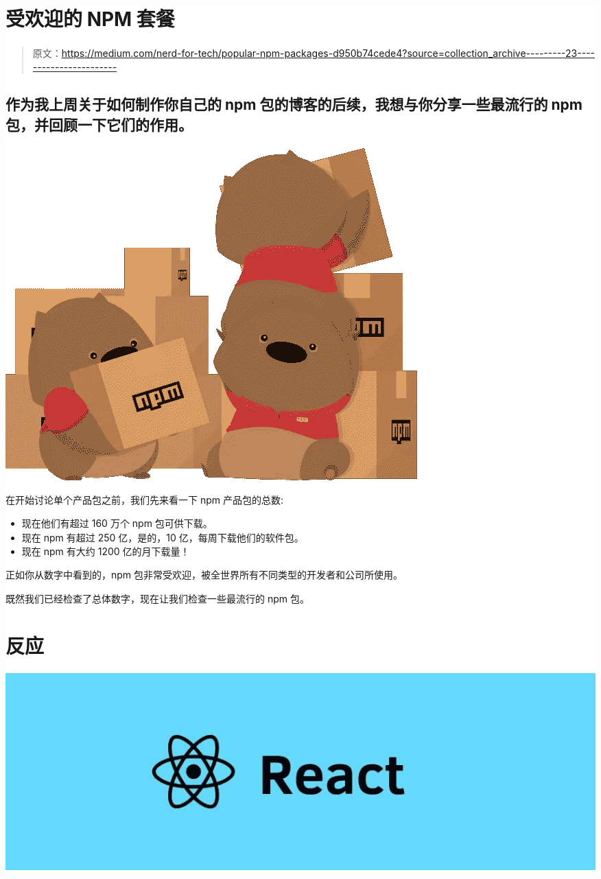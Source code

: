 # 受欢迎的 NPM 套餐

> 原文：<https://medium.com/nerd-for-tech/popular-npm-packages-d950b74cede4?source=collection_archive---------23----------------------->

## 作为我上周关于如何制作你自己的 npm 包的博客的后续，我想与你分享一些最流行的 npm 包，并回顾一下它们的作用。

![](img/0068cacf93193bc950c7d4d493a00d64.png)

在开始讨论单个产品包之前，我们先来看一下 npm 产品包的总数:

*   现在他们有超过 160 万个 npm 包可供下载。
*   现在 npm 有超过 250 亿，是的，10 亿，每周下载他们的软件包。
*   现在 npm 有大约 1200 亿的月下载量！

正如你从数字中看到的，npm 包非常受欢迎，被全世界所有不同类型的开发者和公司所使用。

既然我们已经检查了总体数字，现在让我们检查一些最流行的 npm 包。

# 反应

![](img/5d12e529fe0495969c90253adf103369.png)
